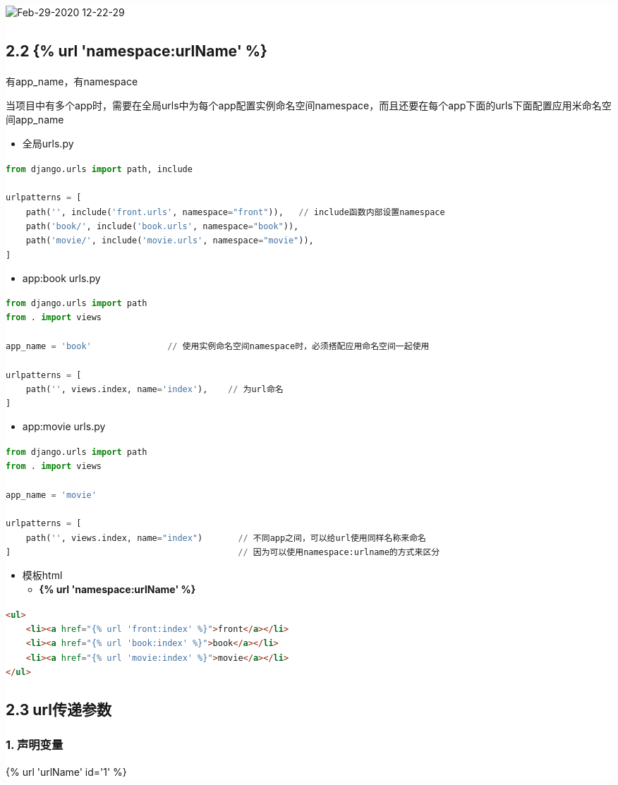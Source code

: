 ![Feb-29-2020 12-22-29](https://user-images.githubusercontent.com/26485327/75600743-31a78580-5aee-11ea-9bf8-3852b9934cba.gif)

## 2.2 {% url 'namespace:urlName' %}

有app_name，有namespace

当项目中有多个app时，需要在全局urls中为每个app配置实例命名空间namespace，而且还要在每个app下面的urls下面配置应用米命名空间app_name

- 全局urls.py
```python
from django.urls import path, include

urlpatterns = [
    path('', include('front.urls', namespace="front")),   // include函数内部设置namespace
    path('book/', include('book.urls', namespace="book")),
    path('movie/', include('movie.urls', namespace="movie")),
]
```
- app:book urls.py
```python
from django.urls import path
from . import views

app_name = 'book'               // 使用实例命名空间namespace时，必须搭配应用命名空间一起使用

urlpatterns = [
    path('', views.index, name='index'),    // 为url命名
]
```
- app:movie urls.py

```python
from django.urls import path
from . import views

app_name = 'movie'

urlpatterns = [
    path('', views.index, name="index")       // 不同app之间，可以给url使用同样名称来命名
]                                             // 因为可以使用namespace:urlname的方式来区分
```
- 模板html
  - **{% url 'namespace:urlName' %}**
```html
<ul>
    <li><a href="{% url 'front:index' %}">front</a></li>
    <li><a href="{% url 'book:index' %}">book</a></li>
    <li><a href="{% url 'movie:index' %}">movie</a></li>
</ul>
```

## 2.3 url传递参数
### 1. 声明变量
{% url 'urlName' id='1' %}
